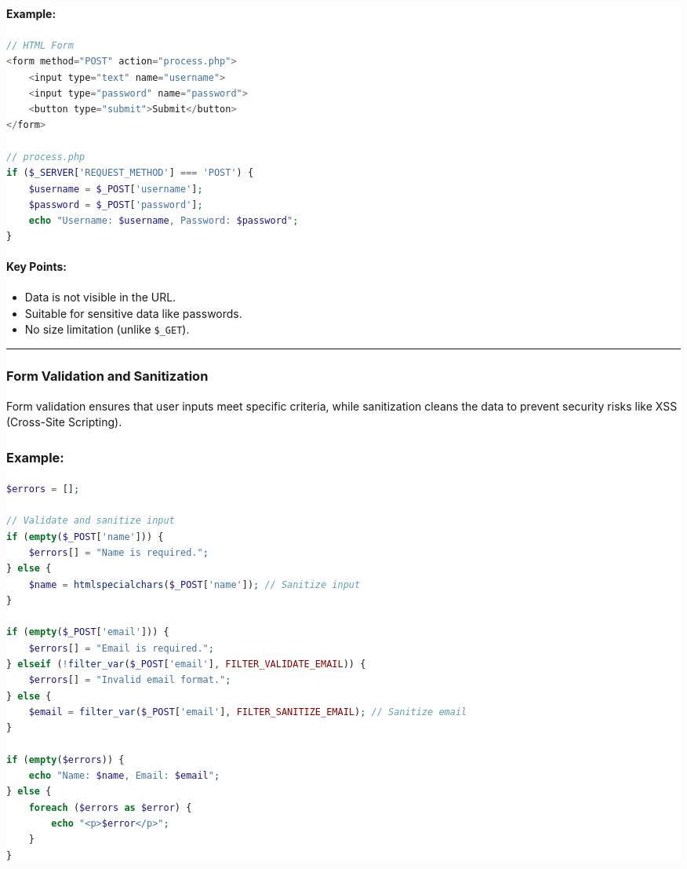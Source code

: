 #### Example:

```php
// HTML Form
<form method="POST" action="process.php">
    <input type="text" name="username">
    <input type="password" name="password">
    <button type="submit">Submit</button>
</form>

// process.php
if ($_SERVER['REQUEST_METHOD'] === 'POST') {
    $username = $_POST['username'];
    $password = $_POST['password'];
    echo "Username: $username, Password: $password";
}
```

#### Key Points:

- Data is not visible in the URL.
- Suitable for sensitive data like passwords.
- No size limitation (unlike `$_GET`).

---

### Form Validation and Sanitization

Form validation ensures that user inputs meet specific criteria, while sanitization cleans the data to prevent security risks like XSS (Cross-Site Scripting).

### Example:

```php
$errors = [];

// Validate and sanitize input
if (empty($_POST['name'])) {
    $errors[] = "Name is required.";
} else {
    $name = htmlspecialchars($_POST['name']); // Sanitize input
}

if (empty($_POST['email'])) {
    $errors[] = "Email is required.";
} elseif (!filter_var($_POST['email'], FILTER_VALIDATE_EMAIL)) {
    $errors[] = "Invalid email format.";
} else {
    $email = filter_var($_POST['email'], FILTER_SANITIZE_EMAIL); // Sanitize email
}

if (empty($errors)) {
    echo "Name: $name, Email: $email";
} else {
    foreach ($errors as $error) {
        echo "<p>$error</p>";
    }
}
```

